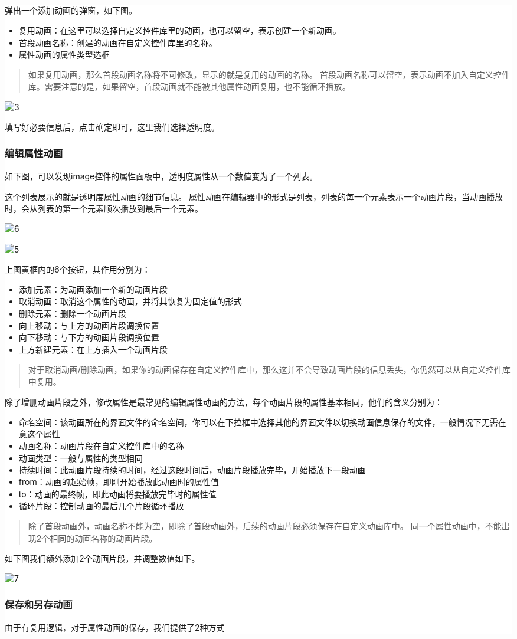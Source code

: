 弹出一个添加动画的弹窗，如下图。

- 复用动画：在这里可以选择自定义控件库里的动画，也可以留空，表示创建一个新动画。
- 首段动画名称：创建的动画在自定义控件库里的名称。
- 属性动画的属性类型选框

> 如果复用动画，那么首段动画名称将不可修改，显示的就是复用的动画的名称。
> 首段动画名称可以留空，表示动画不加入自定义控件库。需要注意的是，如果留空，首段动画就不能被其他属性动画复用，也不能循环播放。

![3](./picture/UIAnimation/uianim3.png)

填写好必要信息后，点击确定即可，这里我们选择透明度。

### 编辑属性动画

如下图，可以发现image控件的属性面板中，透明度属性从一个数值变为了一个列表。

这个列表展示的就是透明度属性动画的细节信息。
属性动画在编辑器中的形式是列表，列表的每一个元素表示一个动画片段，当动画播放时，会从列表的第一个元素顺次播放到最后一个元素。

![6](./picture/UIAnimation/uianim6.png)

![5](./picture/UIAnimation/uianim5.png)

上图黄框内的6个按钮，其作用分别为：

- 添加元素：为动画添加一个新的动画片段
- 取消动画：取消这个属性的动画，并将其恢复为固定值的形式
- 删除元素：删除一个动画片段
- 向上移动：与上方的动画片段调换位置
- 向下移动：与下方的动画片段调换位置
- 上方新建元素：在上方插入一个动画片段

> 对于取消动画/删除动画，如果你的动画保存在自定义控件库中，那么这并不会导致动画片段的信息丢失，你仍然可以从自定义控件库中复用。

除了增删动画片段之外，修改属性是最常见的编辑属性动画的方法，每个动画片段的属性基本相同，他们的含义分别为：

- 命名空间：该动画所在的界面文件的命名空间，你可以在下拉框中选择其他的界面文件以切换动画信息保存的文件，一般情况下无需在意这个属性
- 动画名称：动画片段在自定义控件库中的名称
- 动画类型：一般与属性的类型相同
- 持续时间：此动画片段持续的时间，经过这段时间后，动画片段播放完毕，开始播放下一段动画
- from：动画的起始帧，即刚开始播放此动画时的属性值
- to：动画的最终帧，即此动画将要播放完毕时的属性值
- 循环片段：控制动画的最后几个片段循环播放

> 除了首段动画外，动画名称不能为空，即除了首段动画外，后续的动画片段必须保存在自定义动画库中。
> 同一个属性动画中，不能出现2个相同的动画名称的动画片段。

如下图我们额外添加2个动画片段，并调整数值如下。

![7](./picture/UIAnimation/uianim7.png)

### 保存和另存动画

由于有复用逻辑，对于属性动画的保存，我们提供了2种方式
